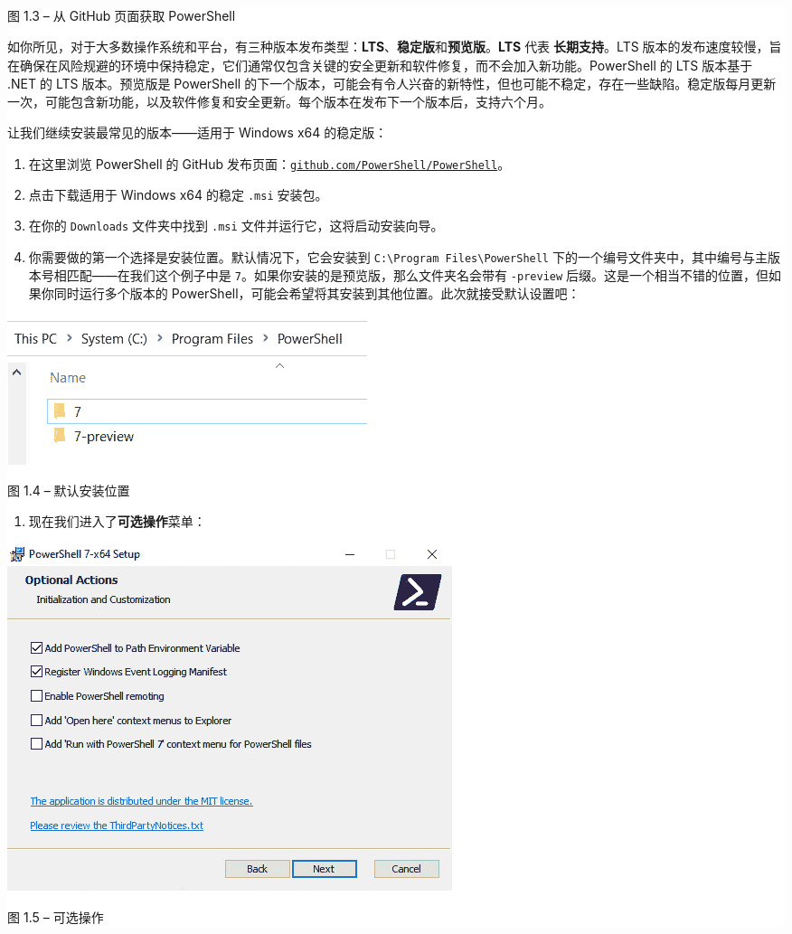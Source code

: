 图 1.3 – 从 GitHub 页面获取 PowerShell

如你所见，对于大多数操作系统和平台，有三种版本发布类型：**LTS**、**稳定版**和**预览版**。**LTS** 代表 **长期支持**。LTS 版本的发布速度较慢，旨在确保在风险规避的环境中保持稳定，它们通常仅包含关键的安全更新和软件修复，而不会加入新功能。PowerShell 的 LTS 版本基于 .NET 的 LTS 版本。预览版是 PowerShell 的下一个版本，可能会有令人兴奋的新特性，但也可能不稳定，存在一些缺陷。稳定版每月更新一次，可能包含新功能，以及软件修复和安全更新。每个版本在发布下一个版本后，支持六个月。

让我们继续安装最常见的版本——适用于 Windows x64 的稳定版：

1.  在这里浏览 PowerShell 的 GitHub 发布页面：[`github.com/PowerShell/PowerShell`](https://github.com/PowerShell/PowerShell)。

1.  点击下载适用于 Windows x64 的稳定 `.msi` 安装包。

1.  在你的 `Downloads` 文件夹中找到 `.msi` 文件并运行它，这将启动安装向导。

1.  你需要做的第一个选择是安装位置。默认情况下，它会安装到 `C:\Program Files\PowerShell` 下的一个编号文件夹中，其中编号与主版本号相匹配——在我们这个例子中是 `7`。如果你安装的是预览版，那么文件夹名会带有 `-preview` 后缀。这是一个相当不错的位置，但如果你同时运行多个版本的 PowerShell，可能会希望将其安装到其他位置。此次就接受默认设置吧：

![图 1.4 – 默认安装位置](img/B17600_01_004.jpg)

图 1.4 – 默认安装位置

1.  现在我们进入了**可选操作**菜单：

![图 1.5 – 可选操作](img/B17600_01_005.jpg)

图 1.5 – 可选操作
